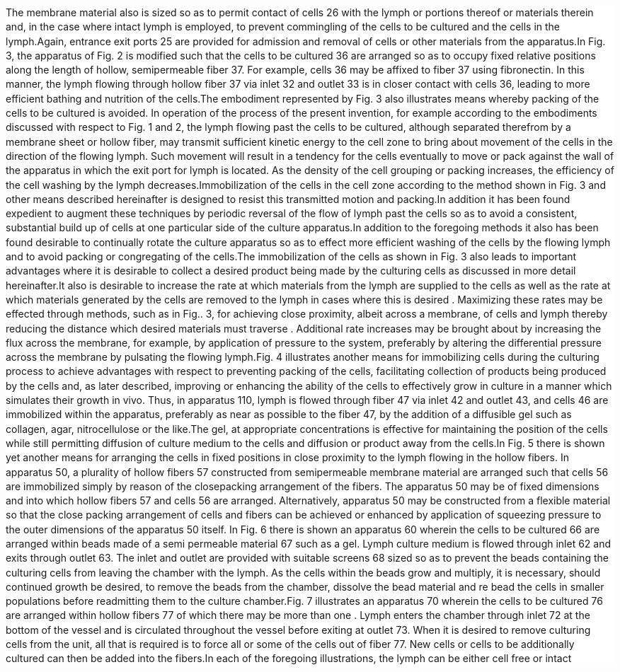 The membrane material also is sized so as to permit contact of cells 26 with the lymph or portions thereof or materials therein and, in the case where intact lymph is employed, to prevent commingling of the cells to be cultured and the cells in the lymph.Again, entrance exit ports 25 are provided for admission and removal of cells or other materials from the apparatus.In Fig. 3, the apparatus of Fig. 2 is modified such that the cells to be cultured 36 are arranged so as to occupy fixed relative positions along the length of hollow, semipermeable fiber 37. For example, cells 36 may be affixed to fiber 37 using fibronectin. In this manner, the lymph flowing through hollow fiber 37 via inlet 32 and outlet 33 is in closer contact with cells 36, leading to more efficient bathing and nutrition of the cells.The embodiment represented by Fig. 3 also illustrates means whereby packing of the cells to be cultured is avoided. In operation of the process of the present invention, for example according to the embodiments discussed with respect to Fig. 1 and 2, the lymph flowing past the cells to be cultured, although separated therefrom by a membrane sheet or hollow fiber, may transmit sufficient kinetic energy to the cell zone to bring about movement of the cells in the direction of the flowing lymph. Such movement will result in a tendency for the cells eventually to move or pack against the wall of the apparatus in which the exit port for lymph is located. As the density of the cell grouping or packing increases, the efficiency of the cell washing by the lymph decreases.Immobilization of the cells in the cell zone according to the method shown in Fig. 3 and other means described hereinafter is designed to resist this transmitted motion and packing.In addition it has been found expedient to augment these techniques by periodic reversal of the flow of lymph past the cells so as to avoid a consistent, substantial build up of cells at one particular side of the culture apparatus.In addition to the foregoing methods it also has been found desirable to continually rotate the culture apparatus so as to effect more efficient washing of the cells by the flowing lymph and to avoid packing or congregating of the cells.The immobilization of the cells as shown in Fig. 3 also leads to important advantages where it is desirable to collect a desired product being made by the culturing cells as discussed in more detail hereinafter.It also is desirable to increase the rate at which materials from the lymph are supplied to the cells as well as the rate at which materials generated by the cells are removed to the lymph in cases where this is desired . Maximizing these rates may be effected through methods, such as in Fig.. 3, for achieving close proximity, albeit across a membrane, of cells and lymph thereby reducing the distance which desired materials must traverse . Additional rate increases may be brought about by increasing the flux across the membrane, for example, by application of pressure to the system, preferably by altering the differential pressure across the membrane by pulsating the flowing lymph.Fig. 4 illustrates another means for immobilizing cells during the culturing process to achieve advantages with respect to preventing packing of the cells, facilitating collection of products being produced by the cells and, as later described, improving or enhancing the ability of the cells to effectively grow in culture in a manner which simulates their growth in vivo. Thus, in apparatus 110, lymph is flowed through fiber 47 via inlet 42 and outlet 43, and cells 46 are immobilized within the apparatus, preferably as near as possible to the fiber 47, by the addition of a diffusible gel such as collagen, agar, nitrocellulose or the like.The gel, at appropriate concentrations is effective for maintaining the position of the cells while still permitting diffusion of culture medium to the cells and diffusion or product away from the cells.In Fig. 5 there is shown yet another means for arranging the cells in fixed positions in close proximity to the lymph flowing in the hollow fibers. In apparatus 50, a plurality of hollow fibers 57 constructed from semipermeable membrane material are arranged such that cells 56 are immobilized simply by reason of the closepacking arrangement of the fibers. The apparatus 50 may be of fixed dimensions and into which hollow fibers 57 and cells 56 are arranged. Alternatively, apparatus 50 may be constructed from a flexible material so that the close packing arrangement of cells and fibers can be achieved or enhanced by application of squeezing pressure to the outer dimensions of the apparatus 50 itself. In Fig. 6 there is shown an apparatus 60 wherein the cells to be cultured 66 are arranged within beads made of a semi permeable material 67 such as a gel. Lymph culture medium is flowed through inlet 62 and exits through outlet 63. The inlet and outlet are provided with suitable screens 68 sized so as to prevent the beads containing the culturing cells from leaving the chamber with the lymph. As the cells within the beads grow and multiply, it is necessary, should continued growth be desired, to remove the beads from the chamber, dissolve the bead material and re bead the cells in smaller populations before readmitting them to the culture chamber.Fig. 7 illustrates an apparatus 70 wherein the cells to be cultured 76 are arranged within hollow fibers 77 of which there may be more than one . Lymph enters the chamber through inlet 72 at the bottom of the vessel and is circulated throughout the vessel before exiting at outlet 73. When it is desired to remove culturing cells from the unit, all that is required is to force all or some of the cells out of fiber 77. New cells or cells to be additionally cultured can then be added into the fibers.In each of the foregoing illustrations, the lymph can be either cell free or intact